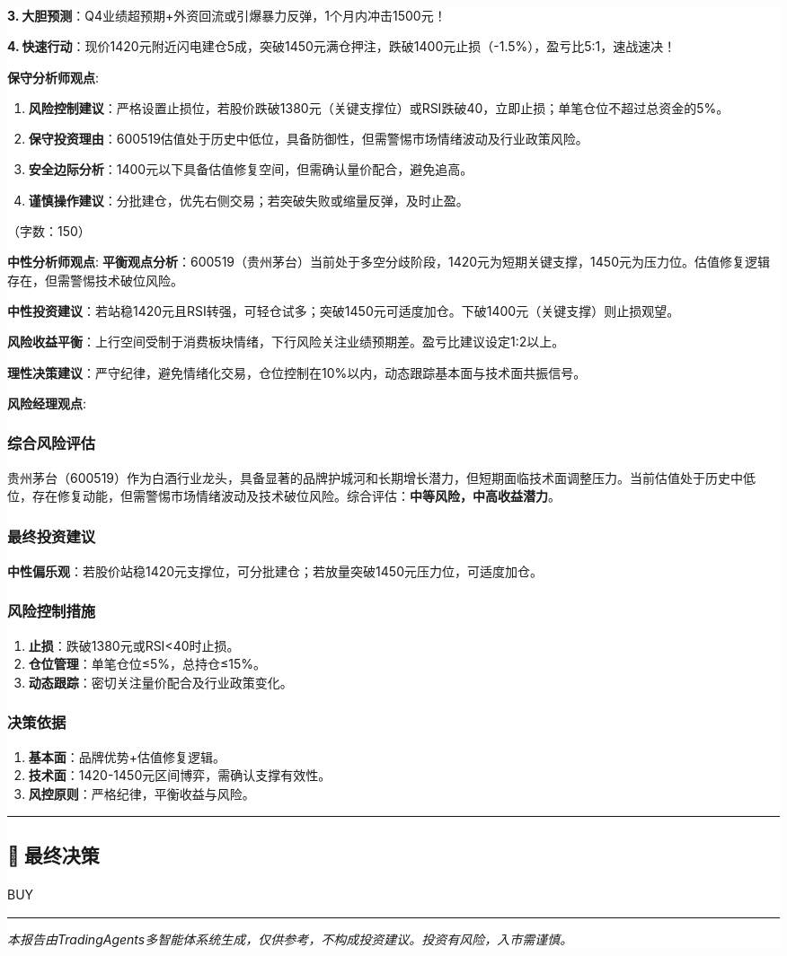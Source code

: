 **3. 大胆预测**：Q4业绩超预期+外资回流或引爆暴力反弹，1个月内冲击1500元！  

**4. 快速行动**：现价1420元附近闪电建仓5成，突破1450元满仓押注，跌破1400元止损（-1.5%），盈亏比5:1，速战速决！

**保守分析师观点**:
1. **风险控制建议**：严格设置止损位，若股价跌破1380元（关键支撑位）或RSI跌破40，立即止损；单笔仓位不超过总资金的5%。  

2. **保守投资理由**：600519估值处于历史中低位，具备防御性，但需警惕市场情绪波动及行业政策风险。  

3. **安全边际分析**：1400元以下具备估值修复空间，但需确认量价配合，避免追高。  

4. **谨慎操作建议**：分批建仓，优先右侧交易；若突破失败或缩量反弹，及时止盈。  

（字数：150）

**中性分析师观点**:
**平衡观点分析**：600519（贵州茅台）当前处于多空分歧阶段，1420元为短期关键支撑，1450元为压力位。估值修复逻辑存在，但需警惕技术破位风险。  

**中性投资建议**：若站稳1420元且RSI转强，可轻仓试多；突破1450元可适度加仓。下破1400元（关键支撑）则止损观望。  

**风险收益平衡**：上行空间受制于消费板块情绪，下行风险关注业绩预期差。盈亏比建议设定1:2以上。  

**理性决策建议**：严守纪律，避免情绪化交易，仓位控制在10%以内，动态跟踪基本面与技术面共振信号。

**风险经理观点**:
### **综合风险评估**  
贵州茅台（600519）作为白酒行业龙头，具备显著的品牌护城河和长期增长潜力，但短期面临技术面调整压力。当前估值处于历史中低位，存在修复动能，但需警惕市场情绪波动及技术破位风险。综合评估：**中等风险，中高收益潜力**。  

### **最终投资建议**  
**中性偏乐观**：若股价站稳1420元支撑位，可分批建仓；若放量突破1450元压力位，可适度加仓。  

### **风险控制措施**  
1. **止损**：跌破1380元或RSI<40时止损。  
2. **仓位管理**：单笔仓位≤5%，总持仓≤15%。  
3. **动态跟踪**：密切关注量价配合及行业政策变化。  

### **决策依据**  
1. **基本面**：品牌优势+估值修复逻辑。  
2. **技术面**：1420-1450元区间博弈，需确认支撑有效性。  
3. **风控原则**：严格纪律，平衡收益与风险。

---

## 🎯 最终决策
BUY

---

*本报告由TradingAgents多智能体系统生成，仅供参考，不构成投资建议。投资有风险，入市需谨慎。*

